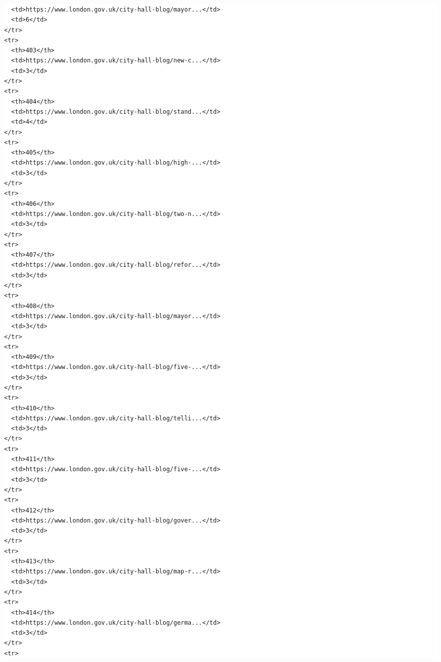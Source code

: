       <td>https://www.london.gov.uk/city-hall-blog/mayor...</td>
      <td>6</td>
    </tr>
    <tr>
      <th>403</th>
      <td>https://www.london.gov.uk/city-hall-blog/new-c...</td>
      <td>3</td>
    </tr>
    <tr>
      <th>404</th>
      <td>https://www.london.gov.uk/city-hall-blog/stand...</td>
      <td>4</td>
    </tr>
    <tr>
      <th>405</th>
      <td>https://www.london.gov.uk/city-hall-blog/high-...</td>
      <td>3</td>
    </tr>
    <tr>
      <th>406</th>
      <td>https://www.london.gov.uk/city-hall-blog/two-n...</td>
      <td>3</td>
    </tr>
    <tr>
      <th>407</th>
      <td>https://www.london.gov.uk/city-hall-blog/refor...</td>
      <td>3</td>
    </tr>
    <tr>
      <th>408</th>
      <td>https://www.london.gov.uk/city-hall-blog/mayor...</td>
      <td>3</td>
    </tr>
    <tr>
      <th>409</th>
      <td>https://www.london.gov.uk/city-hall-blog/five-...</td>
      <td>3</td>
    </tr>
    <tr>
      <th>410</th>
      <td>https://www.london.gov.uk/city-hall-blog/telli...</td>
      <td>3</td>
    </tr>
    <tr>
      <th>411</th>
      <td>https://www.london.gov.uk/city-hall-blog/five-...</td>
      <td>3</td>
    </tr>
    <tr>
      <th>412</th>
      <td>https://www.london.gov.uk/city-hall-blog/gover...</td>
      <td>3</td>
    </tr>
    <tr>
      <th>413</th>
      <td>https://www.london.gov.uk/city-hall-blog/map-r...</td>
      <td>3</td>
    </tr>
    <tr>
      <th>414</th>
      <td>https://www.london.gov.uk/city-hall-blog/germa...</td>
      <td>3</td>
    </tr>
    <tr>